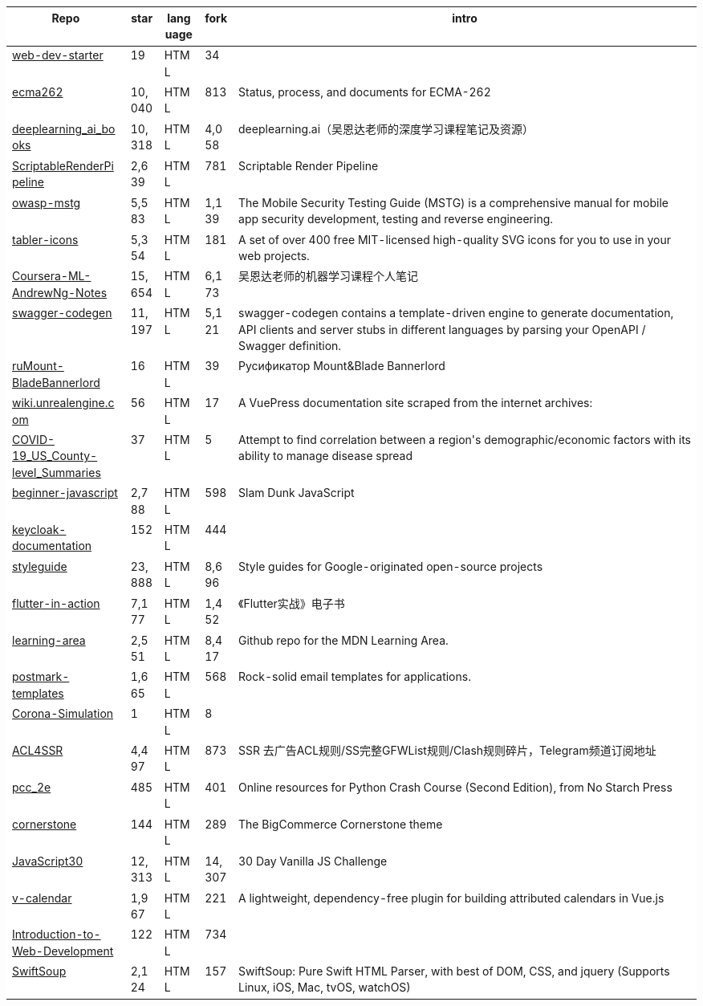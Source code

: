 Repo|star|language|fork|intro
-|-|-|-|-
[web-dev-starter](https://github.com/pluralsight/web-dev-starter)|19|HTML|34|
[ecma262](https://github.com/tc39/ecma262)|10,040|HTML|813|Status, process, and documents for ECMA-262
[deeplearning_ai_books](https://github.com/fengdu78/deeplearning_ai_books)|10,318|HTML|4,058|deeplearning.ai（吴恩达老师的深度学习课程笔记及资源）
[ScriptableRenderPipeline](https://github.com/Unity-Technologies/ScriptableRenderPipeline)|2,639|HTML|781|Scriptable Render Pipeline
[owasp-mstg](https://github.com/OWASP/owasp-mstg)|5,583|HTML|1,139|The Mobile Security Testing Guide (MSTG) is a comprehensive manual for mobile app security development, testing and reverse engineering.
[tabler-icons](https://github.com/tabler/tabler-icons)|5,354|HTML|181|A set of over 400 free MIT-licensed high-quality SVG icons for you to use in your web projects.
[Coursera-ML-AndrewNg-Notes](https://github.com/fengdu78/Coursera-ML-AndrewNg-Notes)|15,654|HTML|6,173|吴恩达老师的机器学习课程个人笔记
[swagger-codegen](https://github.com/swagger-api/swagger-codegen)|11,197|HTML|5,121|swagger-codegen contains a template-driven engine to generate documentation, API clients and server stubs in different languages by parsing your OpenAPI / Swagger definition.
[ruMount-BladeBannerlord](https://github.com/DOG729/ruMount-BladeBannerlord)|16|HTML|39|Русификатор Mount&Blade Bannerlord
[wiki.unrealengine.com](https://github.com/MichaelJCole/wiki.unrealengine.com)|56|HTML|17|A VuePress documentation site scraped from the internet archives:
[COVID-19_US_County-level_Summaries](https://github.com/JieYingWu/COVID-19_US_County-level_Summaries)|37|HTML|5|Attempt to find correlation between a region's demographic/economic factors with its ability to manage disease spread
[beginner-javascript](https://github.com/wesbos/beginner-javascript)|2,788|HTML|598|Slam Dunk JavaScript
[keycloak-documentation](https://github.com/keycloak/keycloak-documentation)|152|HTML|444|
[styleguide](https://github.com/google/styleguide)|23,888|HTML|8,696|Style guides for Google-originated open-source projects
[flutter-in-action](https://github.com/flutterchina/flutter-in-action)|7,177|HTML|1,452|《Flutter实战》电子书
[learning-area](https://github.com/mdn/learning-area)|2,551|HTML|8,417|Github repo for the MDN Learning Area.
[postmark-templates](https://github.com/wildbit/postmark-templates)|1,665|HTML|568|Rock-solid email templates for applications.
[Corona-Simulation](https://github.com/Guilherme-Souza-Rodrigues/Corona-Simulation)|1|HTML|8|
[ACL4SSR](https://github.com/ACL4SSR/ACL4SSR)|4,497|HTML|873|SSR 去广告ACL规则/SS完整GFWList规则/Clash规则碎片，Telegram频道订阅地址
[pcc_2e](https://github.com/ehmatthes/pcc_2e)|485|HTML|401|Online resources for Python Crash Course (Second Edition), from No Starch Press
[cornerstone](https://github.com/bigcommerce/cornerstone)|144|HTML|289|The BigCommerce Cornerstone theme
[JavaScript30](https://github.com/wesbos/JavaScript30)|12,313|HTML|14,307|30 Day Vanilla JS Challenge
[v-calendar](https://github.com/nathanreyes/v-calendar)|1,967|HTML|221|A lightweight, dependency-free plugin for building attributed calendars in Vue.js
[Introduction-to-Web-Development](https://github.com/WebDevSimplified/Introduction-to-Web-Development)|122|HTML|734|
[SwiftSoup](https://github.com/scinfu/SwiftSoup)|2,124|HTML|157|SwiftSoup: Pure Swift HTML Parser, with best of DOM, CSS, and jquery (Supports Linux, iOS, Mac, tvOS, watchOS)
